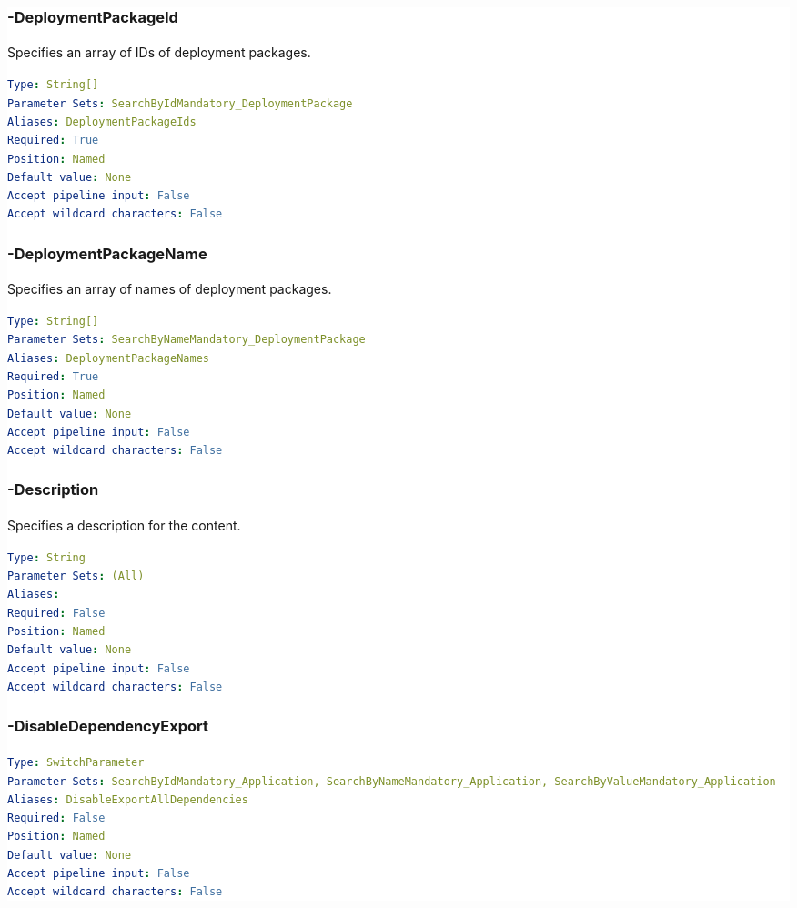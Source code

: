 ### -DeploymentPackageId
Specifies an array of IDs of deployment packages.

```yaml
Type: String[]
Parameter Sets: SearchByIdMandatory_DeploymentPackage
Aliases: DeploymentPackageIds
Required: True
Position: Named
Default value: None
Accept pipeline input: False
Accept wildcard characters: False
```

### -DeploymentPackageName
Specifies an array of names of deployment packages.

```yaml
Type: String[]
Parameter Sets: SearchByNameMandatory_DeploymentPackage
Aliases: DeploymentPackageNames
Required: True
Position: Named
Default value: None
Accept pipeline input: False
Accept wildcard characters: False
```

### -Description
Specifies a description for the content.

```yaml
Type: String
Parameter Sets: (All)
Aliases: 
Required: False
Position: Named
Default value: None
Accept pipeline input: False
Accept wildcard characters: False
```

### -DisableDependencyExport


```yaml
Type: SwitchParameter
Parameter Sets: SearchByIdMandatory_Application, SearchByNameMandatory_Application, SearchByValueMandatory_Application
Aliases: DisableExportAllDependencies
Required: False
Position: Named
Default value: None
Accept pipeline input: False
Accept wildcard characters: False
```
